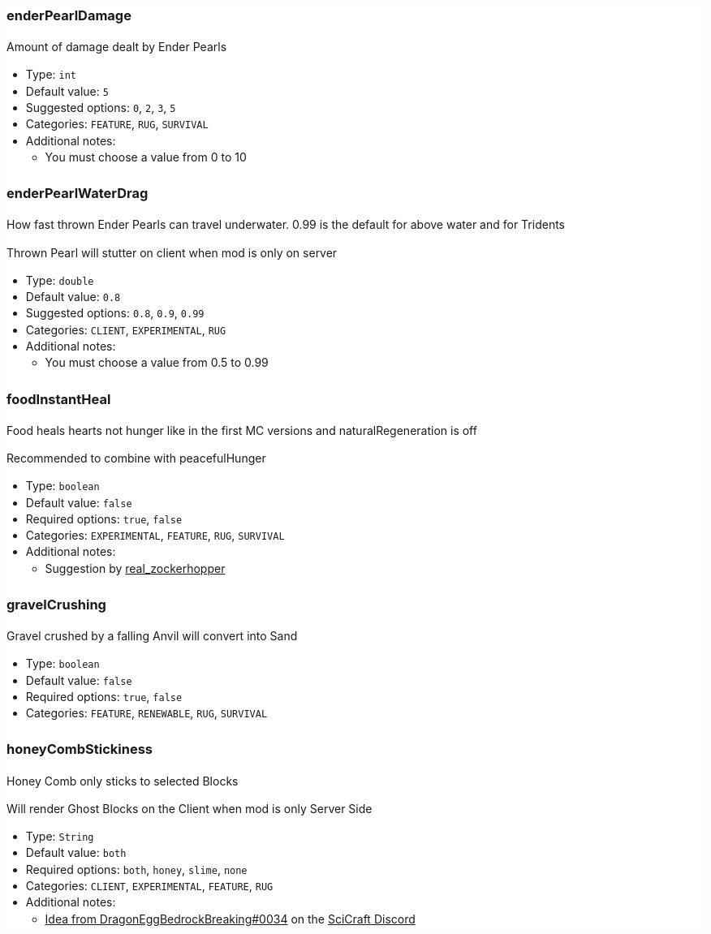 ### enderPearlDamage
Amount of damage dealt by Ender Pearls
- Type: `int`
- Default value: `5`
- Suggested options: `0`, `2`, `3`, `5`
- Categories: `FEATURE`, `RUG`, `SURVIVAL`
- Additional notes:
  - You must choose a value from 0 to 10

### enderPearlWaterDrag
How fast thrown Ender Pearls can travel underwater. 0.99 is the default for above water and for Tridents

Thrown Pearl will stutter on client when mod is only on server
- Type: `double`
- Default value: `0.8`
- Suggested options: `0.8`, `0.9`, `0.99`
- Categories: `CLIENT`, `EXPERIMENTAL`, `RUG`
- Additional notes:
  - You must choose a value from 0.5 to 0.99

### foodInstantHeal
Food heals hearts not hunger like in the first MC versions and naturalRegeneration is off

Recommended to combine with peacefulHunger
- Type: `boolean`
- Default value: `false`
- Required options: `true`, `false`
- Categories: `EXPERIMENTAL`, `FEATURE`, `RUG`, `SURVIVAL`
- Additional notes:
  - Suggestion by [real_zockerhopper](https://www.curseforge.com/members/real_zockerhopper)

### gravelCrushing
Gravel crushed by a falling Anvil will convert into Sand
- Type: `boolean`
- Default value: `false`
- Required options: `true`, `false`
- Categories: `FEATURE`, `RENEWABLE`, `RUG`, `SURVIVAL`

### honeyCombStickiness
Honey Comb only sticks to selected Blocks

Will render Ghost Blocks on the Client when mod is only Server Side
- Type: `String`
- Default value: `both`
- Required options: `both`, `honey`, `slime`, `none`
- Categories: `CLIENT`, `EXPERIMENTAL`, `FEATURE`, `RUG`
- Additional notes:
  - [Idea from DragonEggBedrockBreaking#0034](https://discord.com/channels/211786369951989762/573613501164159016/816793720011358208) on the [SciCraft Discord](https://discord.gg/scicraft)
